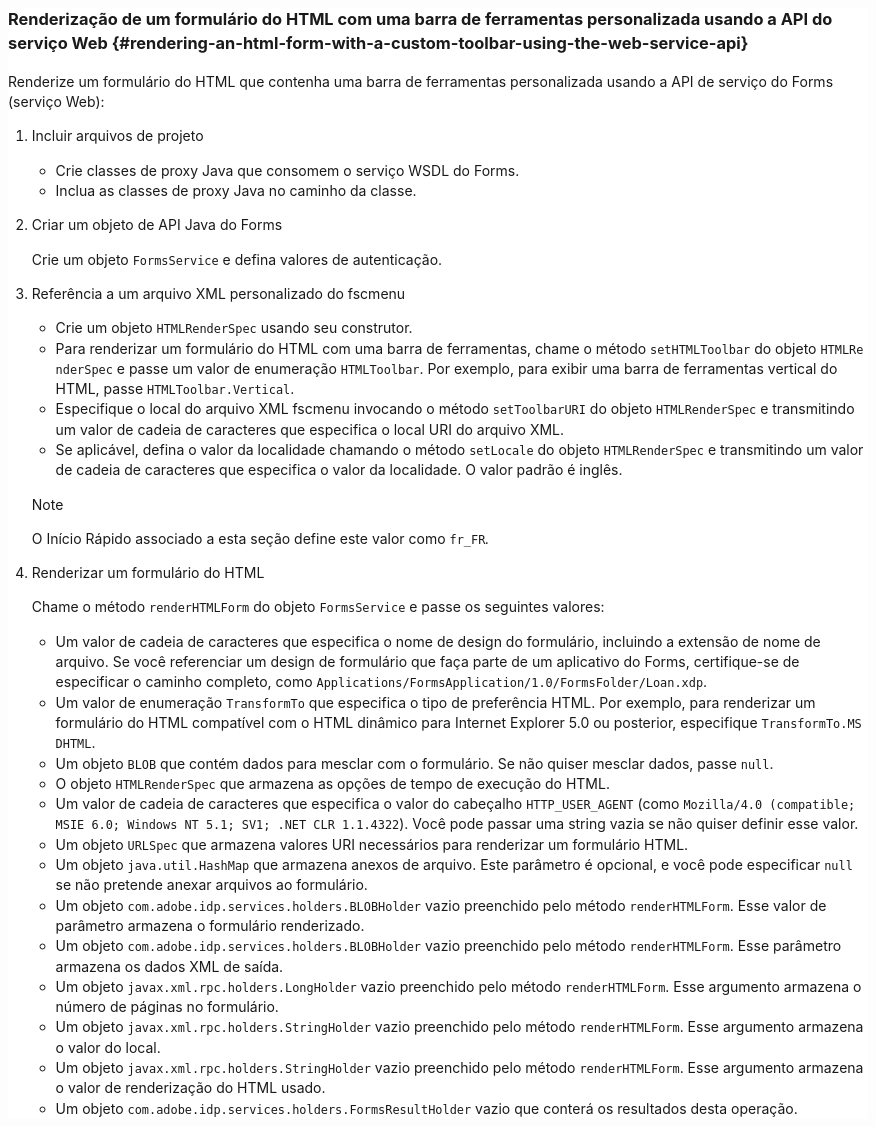 ### Renderização de um formulário do HTML com uma barra de ferramentas personalizada usando a API do serviço Web {#rendering-an-html-form-with-a-custom-toolbar-using-the-web-service-api}

Renderize um formulário do HTML que contenha uma barra de ferramentas personalizada usando a API de serviço do Forms (serviço Web):

1. Incluir arquivos de projeto

   * Crie classes de proxy Java que consomem o serviço WSDL do Forms.
   * Inclua as classes de proxy Java no caminho da classe.

1. Criar um objeto de API Java do Forms

   Crie um objeto `FormsService` e defina valores de autenticação.

1. Referência a um arquivo XML personalizado do fscmenu

   * Crie um objeto `HTMLRenderSpec` usando seu construtor.
   * Para renderizar um formulário do HTML com uma barra de ferramentas, chame o método `setHTMLToolbar` do objeto `HTMLRenderSpec` e passe um valor de enumeração `HTMLToolbar`. Por exemplo, para exibir uma barra de ferramentas vertical do HTML, passe `HTMLToolbar.Vertical`.
   * Especifique o local do arquivo XML fscmenu invocando o método `setToolbarURI` do objeto `HTMLRenderSpec` e transmitindo um valor de cadeia de caracteres que especifica o local URI do arquivo XML.
   * Se aplicável, defina o valor da localidade chamando o método `setLocale` do objeto `HTMLRenderSpec` e transmitindo um valor de cadeia de caracteres que especifica o valor da localidade. O valor padrão é inglês.

   >[!NOTE]
   >
   >O Início Rápido associado a esta seção define este valor como `fr_FR`*.*

1. Renderizar um formulário do HTML

   Chame o método `renderHTMLForm` do objeto `FormsService` e passe os seguintes valores:

   * Um valor de cadeia de caracteres que especifica o nome de design do formulário, incluindo a extensão de nome de arquivo. Se você referenciar um design de formulário que faça parte de um aplicativo do Forms, certifique-se de especificar o caminho completo, como `Applications/FormsApplication/1.0/FormsFolder/Loan.xdp`.
   * Um valor de enumeração `TransformTo` que especifica o tipo de preferência HTML. Por exemplo, para renderizar um formulário do HTML compatível com o HTML dinâmico para Internet Explorer 5.0 ou posterior, especifique `TransformTo.MSDHTML`.
   * Um objeto `BLOB` que contém dados para mesclar com o formulário. Se não quiser mesclar dados, passe `null`.
   * O objeto `HTMLRenderSpec` que armazena as opções de tempo de execução do HTML.
   * Um valor de cadeia de caracteres que especifica o valor do cabeçalho `HTTP_USER_AGENT` (como `Mozilla/4.0 (compatible; MSIE 6.0; Windows NT 5.1; SV1; .NET CLR 1.1.4322`). Você pode passar uma string vazia se não quiser definir esse valor.
   * Um objeto `URLSpec` que armazena valores URI necessários para renderizar um formulário HTML.
   * Um objeto `java.util.HashMap` que armazena anexos de arquivo. Este parâmetro é opcional, e você pode especificar `null` se não pretende anexar arquivos ao formulário.
   * Um objeto `com.adobe.idp.services.holders.BLOBHolder` vazio preenchido pelo método `renderHTMLForm`. Esse valor de parâmetro armazena o formulário renderizado.
   * Um objeto `com.adobe.idp.services.holders.BLOBHolder` vazio preenchido pelo método `renderHTMLForm`. Esse parâmetro armazena os dados XML de saída.
   * Um objeto `javax.xml.rpc.holders.LongHolder` vazio preenchido pelo método `renderHTMLForm`. Esse argumento armazena o número de páginas no formulário.
   * Um objeto `javax.xml.rpc.holders.StringHolder` vazio preenchido pelo método `renderHTMLForm`. Esse argumento armazena o valor do local.
   * Um objeto `javax.xml.rpc.holders.StringHolder` vazio preenchido pelo método `renderHTMLForm`. Esse argumento armazena o valor de renderização do HTML usado.
   * Um objeto `com.adobe.idp.services.holders.FormsResultHolder` vazio que conterá os resultados desta operação.
